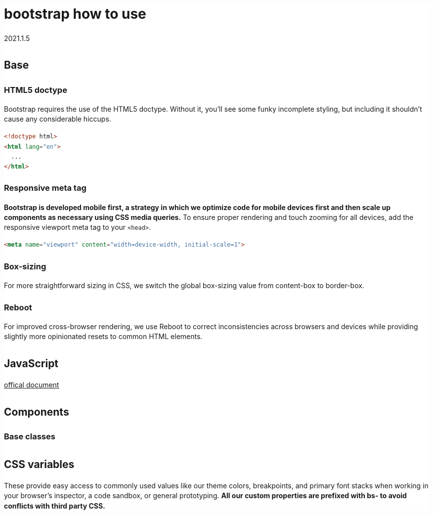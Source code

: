 # bootstrap how to use

2021.1.5

## Base

### HTML5 doctype

Bootstrap requires the use of the HTML5 doctype. Without it, you’ll see some funky incomplete styling, but including it shouldn’t cause any considerable hiccups.

```html
<!doctype html>
<html lang="en">
  ...
</html>
```

### Responsive meta tag

__Bootstrap is developed mobile first, a strategy in which we optimize code for mobile devices first and then scale up components as necessary using CSS media queries.__ To ensure proper rendering and touch zooming for all devices, add the responsive viewport meta tag to your `<head>`.

```html
<meta name="viewport" content="width=device-width, initial-scale=1">
```

### Box-sizing

For more straightforward sizing in CSS, we switch the global box-sizing value from content-box to border-box.

### Reboot

For improved cross-browser rendering, we use Reboot to correct inconsistencies across browsers and devices while providing slightly more opinionated resets to common HTML elements.

## JavaScript

[offical document](https://getbootstrap.com/docs/5.0/getting-started/javascript/)

## Components

### Base classes

## CSS variables

 These provide easy access to commonly used values like our theme colors, breakpoints, and primary font stacks when working in your browser’s inspector, a code sandbox, or general prototyping. __All our custom properties are prefixed with bs- to avoid conflicts with third party CSS.__
